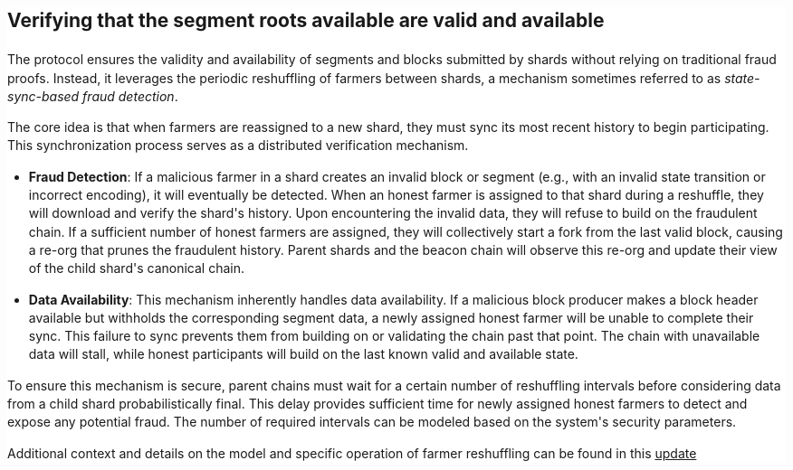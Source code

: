 ## Verifying that the segment roots available are valid and available

The protocol ensures the validity and availability of segments and blocks submitted by shards
without relying on traditional fraud proofs. Instead, it leverages the periodic reshuffling of
farmers between shards, a mechanism sometimes referred to as _state-sync-based fraud detection_.

The core idea is that when farmers are reassigned to a new shard, they must sync its most recent
history to begin participating. This synchronization process serves as a distributed verification
mechanism.

- **Fraud Detection**: If a malicious farmer in a shard creates an invalid block or segment (e.g.,
  with an invalid state transition or incorrect encoding), it will eventually be detected. When an
  honest farmer is assigned to that shard during a reshuffle, they will download and verify the
  shard's history. Upon encountering the invalid data, they will refuse to build on the fraudulent
  chain. If a sufficient number of honest farmers are assigned, they will collectively start a fork
  from the last valid block, causing a re-org that prunes the fraudulent history. Parent shards and
  the beacon chain will observe this re-org and update their view of the child shard's canonical
  chain.

- **Data Availability**: This mechanism inherently handles data availability. If a malicious block
  producer makes a block header available but withholds the corresponding segment data, a newly
  assigned honest farmer will be unable to complete their sync. This failure to sync prevents them
  from building on or validating the chain past that point. The chain with unavailable data will
  stall, while honest participants will build on the last known valid and available state.

To ensure this mechanism is secure, parent chains must wait for a certain number of reshuffling
intervals before considering data from a child shard probabilistically final. This delay provides
sufficient time for newly assigned honest farmers to detect and expose any potential fraud. The
number of required intervals can be modeled based on the system's security parameters.

Additional context and details on the model and specific operation of farmer reshuffling can be
found in this
[update](https://abundance.build/blog/2025-06-23-reshuffling-interval-and-living-without-fraud-proofs/)
